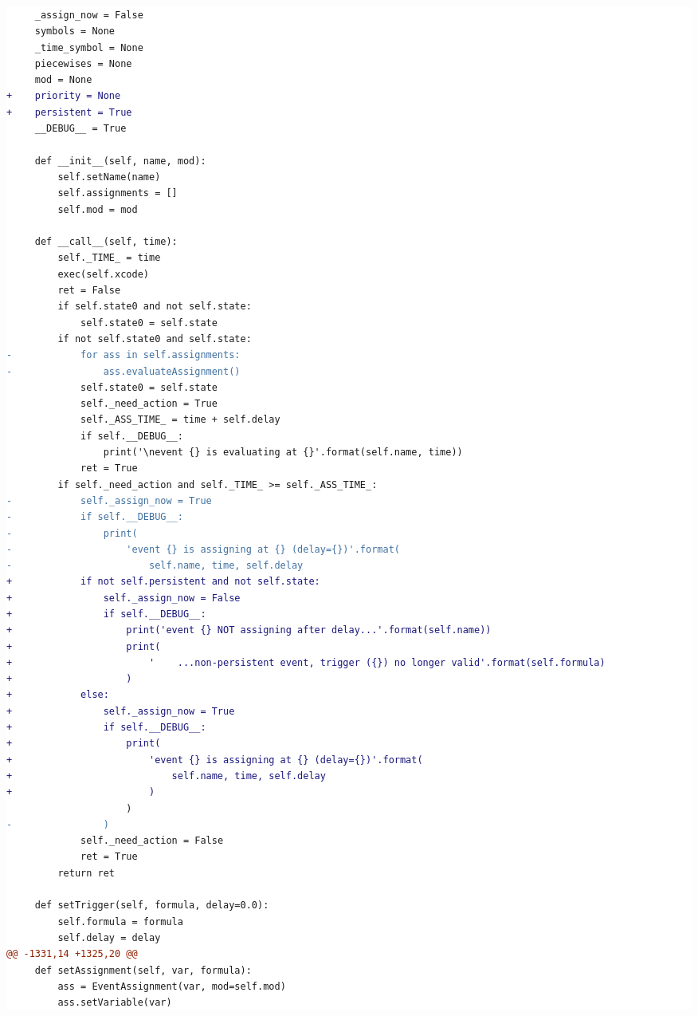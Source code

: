 ```diff
     _assign_now = False
     symbols = None
     _time_symbol = None
     piecewises = None
     mod = None
+    priority = None
+    persistent = True
     __DEBUG__ = True
 
     def __init__(self, name, mod):
         self.setName(name)
         self.assignments = []
         self.mod = mod
 
     def __call__(self, time):
         self._TIME_ = time
         exec(self.xcode)
         ret = False
         if self.state0 and not self.state:
             self.state0 = self.state
         if not self.state0 and self.state:
-            for ass in self.assignments:
-                ass.evaluateAssignment()
             self.state0 = self.state
             self._need_action = True
             self._ASS_TIME_ = time + self.delay
             if self.__DEBUG__:
                 print('\nevent {} is evaluating at {}'.format(self.name, time))
             ret = True
         if self._need_action and self._TIME_ >= self._ASS_TIME_:
-            self._assign_now = True
-            if self.__DEBUG__:
-                print(
-                    'event {} is assigning at {} (delay={})'.format(
-                        self.name, time, self.delay
+            if not self.persistent and not self.state:
+                self._assign_now = False
+                if self.__DEBUG__:
+                    print('event {} NOT assigning after delay...'.format(self.name))
+                    print(
+                        '    ...non-persistent event, trigger ({}) no longer valid'.format(self.formula)
+                    )
+            else:
+                self._assign_now = True
+                if self.__DEBUG__:
+                    print(
+                        'event {} is assigning at {} (delay={})'.format(
+                            self.name, time, self.delay
+                        )
                     )
-                )
             self._need_action = False
             ret = True
         return ret
 
     def setTrigger(self, formula, delay=0.0):
         self.formula = formula
         self.delay = delay
@@ -1331,14 +1325,20 @@
     def setAssignment(self, var, formula):
         ass = EventAssignment(var, mod=self.mod)
         ass.setVariable(var)
```